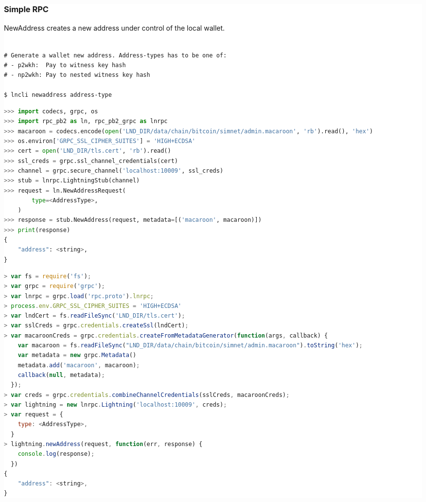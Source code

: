 
### Simple RPC


NewAddress creates a new address under control of the local wallet.

```shell

# Generate a wallet new address. Address-types has to be one of:
# - p2wkh:  Pay to witness key hash
# - np2wkh: Pay to nested witness key hash

$ lncli newaddress address-type

```
```python
>>> import codecs, grpc, os
>>> import rpc_pb2 as ln, rpc_pb2_grpc as lnrpc
>>> macaroon = codecs.encode(open('LND_DIR/data/chain/bitcoin/simnet/admin.macaroon', 'rb').read(), 'hex')
>>> os.environ['GRPC_SSL_CIPHER_SUITES'] = 'HIGH+ECDSA'
>>> cert = open('LND_DIR/tls.cert', 'rb').read()
>>> ssl_creds = grpc.ssl_channel_credentials(cert)
>>> channel = grpc.secure_channel('localhost:10009', ssl_creds)
>>> stub = lnrpc.LightningStub(channel)
>>> request = ln.NewAddressRequest(
        type=<AddressType>,
    )
>>> response = stub.NewAddress(request, metadata=[('macaroon', macaroon)])
>>> print(response)
{ 
    "address": <string>,
}
```
```javascript
> var fs = require('fs');
> var grpc = require('grpc');
> var lnrpc = grpc.load('rpc.proto').lnrpc;
> process.env.GRPC_SSL_CIPHER_SUITES = 'HIGH+ECDSA'
> var lndCert = fs.readFileSync('LND_DIR/tls.cert');
> var sslCreds = grpc.credentials.createSsl(lndCert);
> var macaroonCreds = grpc.credentials.createFromMetadataGenerator(function(args, callback) {
    var macaroon = fs.readFileSync("LND_DIR/data/chain/bitcoin/simnet/admin.macaroon").toString('hex');
    var metadata = new grpc.Metadata()
    metadata.add('macaroon', macaroon);
    callback(null, metadata);
  });
> var creds = grpc.credentials.combineChannelCredentials(sslCreds, macaroonCreds);
> var lightning = new lnrpc.Lightning('localhost:10009', creds);
> var request = { 
    type: <AddressType>, 
  } 
> lightning.newAddress(request, function(err, response) {
    console.log(response);
  })
{ 
    "address": <string>,
}
```
